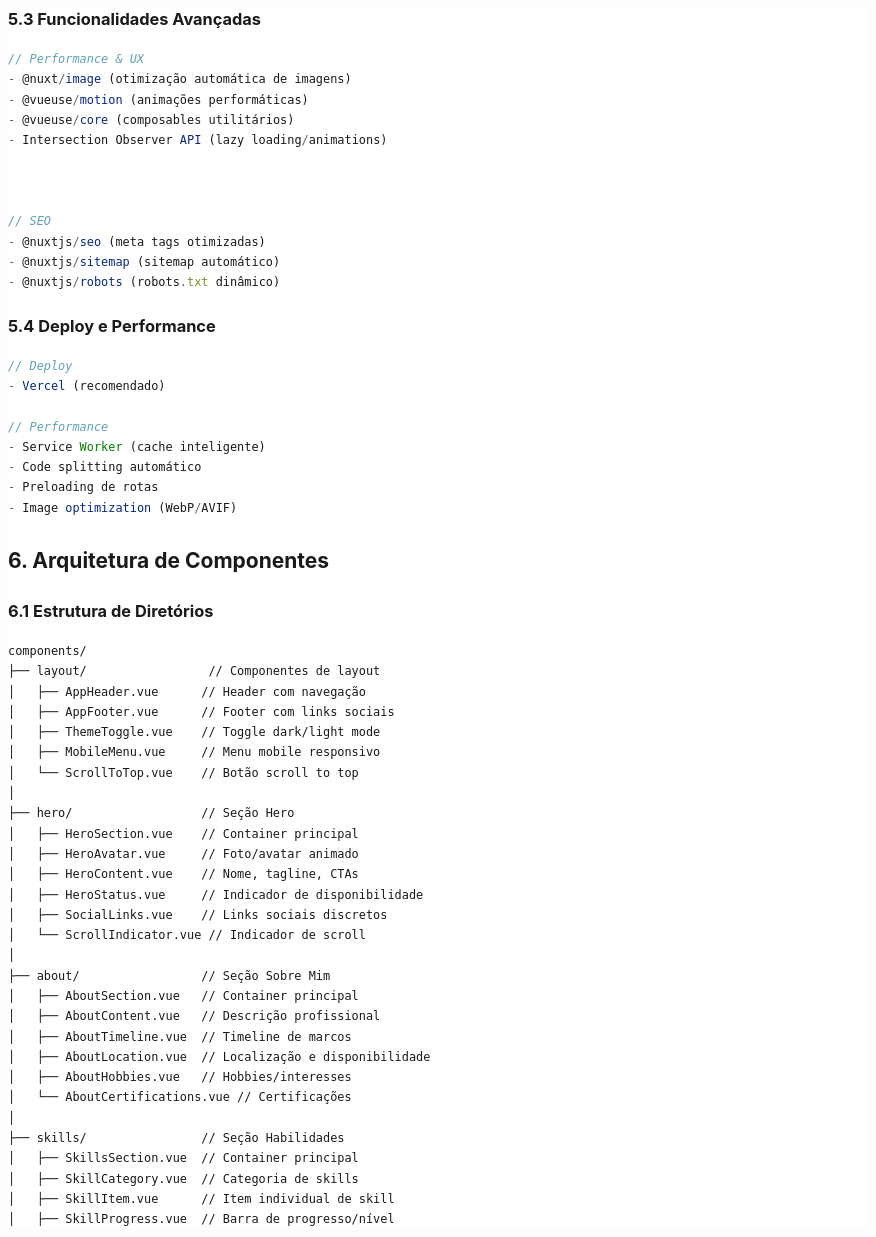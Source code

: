 ### 5.3 Funcionalidades Avançadas

```typescript
// Performance & UX
- @nuxt/image (otimização automática de imagens)
- @vueuse/motion (animações performáticas)
- @vueuse/core (composables utilitários)
- Intersection Observer API (lazy loading/animations)



// SEO
- @nuxtjs/seo (meta tags otimizadas)
- @nuxtjs/sitemap (sitemap automático)
- @nuxtjs/robots (robots.txt dinâmico)
```

### 5.4 Deploy e Performance

```typescript
// Deploy
- Vercel (recomendado)

// Performance
- Service Worker (cache inteligente)
- Code splitting automático
- Preloading de rotas
- Image optimization (WebP/AVIF)
```

## 6. Arquitetura de Componentes

### 6.1 Estrutura de Diretórios

```
components/
├── layout/                 // Componentes de layout
│   ├── AppHeader.vue      // Header com navegação
│   ├── AppFooter.vue      // Footer com links sociais
│   ├── ThemeToggle.vue    // Toggle dark/light mode
│   ├── MobileMenu.vue     // Menu mobile responsivo
│   └── ScrollToTop.vue    // Botão scroll to top
│
├── hero/                  // Seção Hero
│   ├── HeroSection.vue    // Container principal
│   ├── HeroAvatar.vue     // Foto/avatar animado
│   ├── HeroContent.vue    // Nome, tagline, CTAs
│   ├── HeroStatus.vue     // Indicador de disponibilidade
│   ├── SocialLinks.vue    // Links sociais discretos
│   └── ScrollIndicator.vue // Indicador de scroll
│
├── about/                 // Seção Sobre Mim
│   ├── AboutSection.vue   // Container principal
│   ├── AboutContent.vue   // Descrição profissional
│   ├── AboutTimeline.vue  // Timeline de marcos
│   ├── AboutLocation.vue  // Localização e disponibilidade
│   ├── AboutHobbies.vue   // Hobbies/interesses
│   └── AboutCertifications.vue // Certificações
│
├── skills/                // Seção Habilidades
│   ├── SkillsSection.vue  // Container principal
│   ├── SkillCategory.vue  // Categoria de skills
│   ├── SkillItem.vue      // Item individual de skill
│   ├── SkillProgress.vue  // Barra de progresso/nível
```